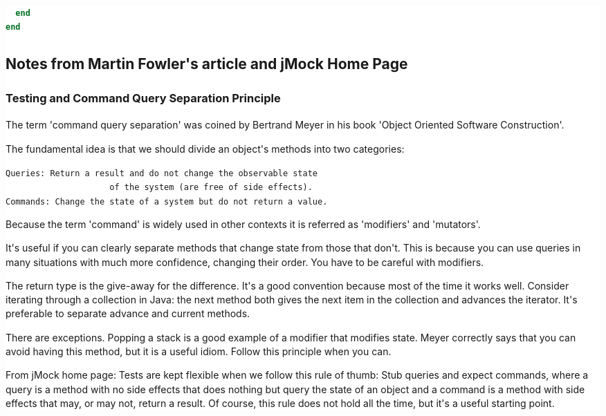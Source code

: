 ```ruby
  end
end
```

## Notes from Martin Fowler's article and jMock Home Page ##

### Testing and Command Query Separation Principle ###

The term 'command query separation' was coined by Bertrand Meyer in his book 'Object Oriented Software Construction'.

The fundamental idea is that we should divide an object's methods into two categories:

    Queries: Return a result and do not change the observable state 
						 of the system (are free of side effects).
    Commands: Change the state of a system but do not return a value.

Because the term 'command' is widely used in other contexts it is referred as 'modifiers' and 'mutators'.

It's useful if you can clearly separate methods that change state from those that don't. This is because you can use queries in many situations with much more confidence, changing their order. You have to be careful with modifiers.

The return type is the give-away for the difference. It's a good convention because most of the time it works well. Consider iterating through a collection in Java: the next method both gives the next item in the collection and advances the iterator. It's preferable to separate advance and current methods.

 There are exceptions. Popping a stack is a good example of a modifier that modifies state. Meyer correctly says that you can avoid having this method, but it is a useful idiom. Follow this principle when you can.

From jMock home page: Tests are kept flexible when we follow this rule of thumb: Stub queries and expect commands, where a query is a method with no side effects that does nothing but query the state of an object and a command is a method with side effects that may, or may not, return a result. Of course, this rule does not hold all the time, but it's a useful starting point.